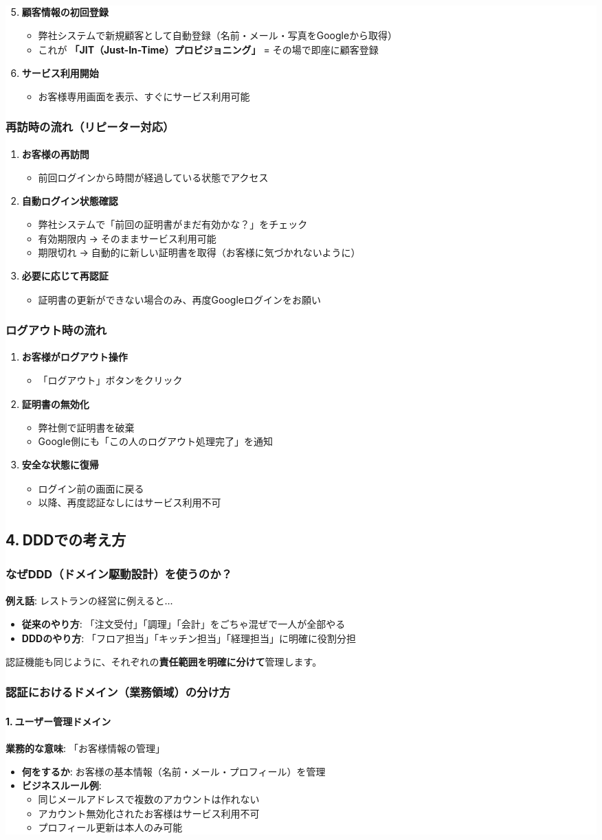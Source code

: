 5. **顧客情報の初回登録**
   - 弊社システムで新規顧客として自動登録（名前・メール・写真をGoogleから取得）
   - これが **「JIT（Just-In-Time）プロビジョニング」** = その場で即座に顧客登録

6. **サービス利用開始**
   - お客様専用画面を表示、すぐにサービス利用可能

### 再訪時の流れ（リピーター対応）

1. **お客様の再訪問**
   - 前回ログインから時間が経過している状態でアクセス

2. **自動ログイン状態確認**
   - 弊社システムで「前回の証明書がまだ有効かな？」をチェック
   - 有効期限内 → そのままサービス利用可能
   - 期限切れ → 自動的に新しい証明書を取得（お客様に気づかれないように）

3. **必要に応じて再認証**
   - 証明書の更新ができない場合のみ、再度Googleログインをお願い

### ログアウト時の流れ

1. **お客様がログアウト操作**
   - 「ログアウト」ボタンをクリック

2. **証明書の無効化**
   - 弊社側で証明書を破棄
   - Google側にも「この人のログアウト処理完了」を通知

3. **安全な状態に復帰**
   - ログイン前の画面に戻る
   - 以降、再度認証なしにはサービス利用不可

## 4. DDDでの考え方

### なぜDDD（ドメイン駆動設計）を使うのか？

**例え話**: レストランの経営に例えると...

- **従来のやり方**: 「注文受付」「調理」「会計」をごちゃ混ぜで一人が全部やる
- **DDDのやり方**: 「フロア担当」「キッチン担当」「経理担当」に明確に役割分担

認証機能も同じように、それぞれの**責任範囲を明確に分けて**管理します。

### 認証におけるドメイン（業務領域）の分け方

#### 1. ユーザー管理ドメイン
**業務的な意味**: 「お客様情報の管理」
- **何をするか**: お客様の基本情報（名前・メール・プロフィール）を管理
- **ビジネスルール例**: 
  - 同じメールアドレスで複数のアカウントは作れない
  - アカウント無効化されたお客様はサービス利用不可
  - プロフィール更新は本人のみ可能

